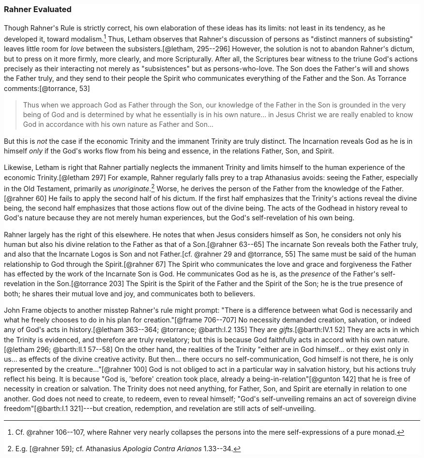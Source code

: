 ### Rahner Evaluated

Though Rahner's Rule is strictly correct, his own elaboration of these ideas has its limits: not least in its tendency, as he developed it, toward modalism.[^modalism/monad] Thus, Letham observes that Rahner's discussion of persons as "distinct manners of subsisting" leaves little room for _love_ between the subsisters.[@letham, 295--296] However, the solution is not to abandon Rahner's dictum, but to press on it more firmly, more clearly, and more Scripturally. After all, the Scriptures bear witness to the triune God's actions precisely as their interacting not merely as "subsistences" but as persons-who-love. The Son does the Father's will and shows the Father truly, and they send to their people the Spirit who communicates everything of the Father and the Son. As Torrance comments:[@torrance, 53]

> Thus when we approach God as Father through the Son, our knowledge of the Father in the Son is grounded in the very being of God and is determined by what he essentially is in his own nature... in Jesus Christ we are really enabled to know God in accordance with his own nature as Father and Son...

[^modalism/monad]: Cf. @rahner 106--107, where Rahner very nearly collapses the persons into the mere self-expressions of a pure monad.

But this is _not_ the case if the economic Trinity and the immanent Trinity are truly distinct. The Incarnation reveals God as he is in himself _only_ if the God's works flow from his being and essence, in the relations Father, Son, and Spirit.

Likewise, Letham is right that Rahner partially neglects the immanent Trinity and limits himself to the human experience of the economic Trinity.[@letham 297] For example, Rahner regularly falls prey to a trap Athanasius avoids: seeing the Father, especially in the Old Testament, primarily as _unoriginate_.[^rahner-athanasius-unoriginate] Worse, he derives the person of the Father from the knowledge of the Father.[@rahner 60] He fails to apply the second half of his dictum. If the first half emphasizes that the Trinity's actions reveal the divine being, the second half emphasizes that those actions flow out of the divine being. The acts of the Godhead in history reveal to God's nature because they are not merely human experiences, but the God's self-revelation of his own being.

[^rahner-athanasius-unoriginate]: E.g. [@rahner 59]; cf. Athanasius _Apologia Contra Arianos_ 1.33--34.

Rahner largely has the right of this elsewhere. He notes that when Jesus considers himself as Son, he considers not only his human but also his divine relation to the Father as that of a Son.[@rahner 63--65] The incarnate Son reveals both the Father truly, and also that the Incarnate Logos is Son and not Father.[cf. @rahner 29 and @torrance, 55] The same must be said of the human relationship to God through the Spirit.[@rahner 67] The Spirit who communicates the love and grace and forgiveness the Father has effected by the work of the Incarnate Son is God. He communicates God as he is, as the _presence_ of the Father's self-revelation in the Son.[@torrance 203] The Spirit is the Spirit of the Father and the Spirit of the Son; he is the true presence of both; he shares their mutual love and joy, and communicates both to believers.

John Frame objects to another misstep Rahner's rule might prompt: "There is a difference between what God is necessarily and what he freely chooses to do in his plan for creation."[@frame 706--707] No necessity demanded creation, salvation, or indeed any of God's acts in history.[@letham 363--364; @torrance; @barth:I.2 135] They are _gifts_.[@barth:IV.1 52] They are acts in which the Trinity is evidenced, and therefore are truly revelatory; but this is because God faithfully acts in accord with his own nature.[@letham 296; @barth:II.1 57--58] On the other hand, the realities of the Trinity "either are in God himself... or they exist only in us... as effects of the divine creative activity. But then... there occurs no self-communication, God himself is not there, he is only represented by the creature..."[@rahner 100] God is not obliged to act in a particular way in salvation history, but his actions truly reflect his being. It is because "God is, 'before' creation took place, already a being-in-relation"[@gunton 142] that he is free of necessity in creation or salvation. The Trinity does not need anything, for Father, Son, and Spirit are eternally in relation to one another. God does not need to create, to redeem, even to reveal himself; "God's self-unveiling remains an act of sovereign divine freedom"[@barth:I.1 321]---but creation, redemption, and revelation are still acts of self-unveiling.


[^on-rahner]: Which is not necesarily to say "as Rahner himself understood or articulated it" or "as it is interpreted by his most famous interpreters".
[^giles-summary-terms]: For a helpful summary of the history of the development of the terms, see @giles 246--249.
[^giles-summary-responses]: For a similar summary of this development, see @giles 250--265.
[^precisely]: "Precision" here meaning "truth" but not "exhaustion." See below.
[^giles-terms]: On "correspondence" and "identity" cf. @giles, ch. 7.
[^salvation-history]: In some sense, given the fall and God's action to restore and redeem humanity, all history _is_ salvation-history.
